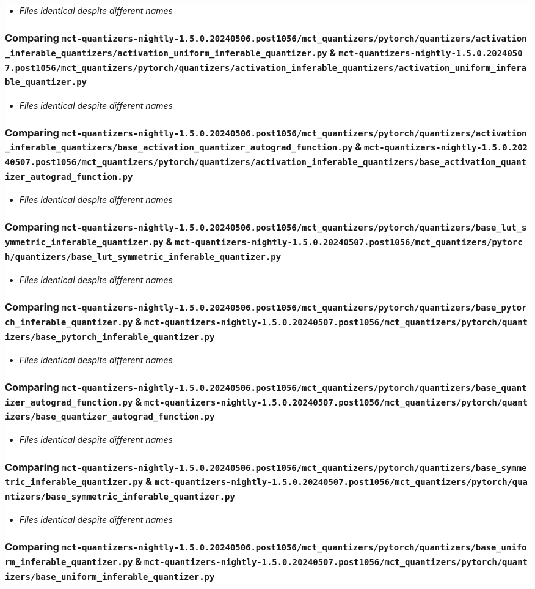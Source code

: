  * *Files identical despite different names*

### Comparing `mct-quantizers-nightly-1.5.0.20240506.post1056/mct_quantizers/pytorch/quantizers/activation_inferable_quantizers/activation_uniform_inferable_quantizer.py` & `mct-quantizers-nightly-1.5.0.20240507.post1056/mct_quantizers/pytorch/quantizers/activation_inferable_quantizers/activation_uniform_inferable_quantizer.py`

 * *Files identical despite different names*

### Comparing `mct-quantizers-nightly-1.5.0.20240506.post1056/mct_quantizers/pytorch/quantizers/activation_inferable_quantizers/base_activation_quantizer_autograd_function.py` & `mct-quantizers-nightly-1.5.0.20240507.post1056/mct_quantizers/pytorch/quantizers/activation_inferable_quantizers/base_activation_quantizer_autograd_function.py`

 * *Files identical despite different names*

### Comparing `mct-quantizers-nightly-1.5.0.20240506.post1056/mct_quantizers/pytorch/quantizers/base_lut_symmetric_inferable_quantizer.py` & `mct-quantizers-nightly-1.5.0.20240507.post1056/mct_quantizers/pytorch/quantizers/base_lut_symmetric_inferable_quantizer.py`

 * *Files identical despite different names*

### Comparing `mct-quantizers-nightly-1.5.0.20240506.post1056/mct_quantizers/pytorch/quantizers/base_pytorch_inferable_quantizer.py` & `mct-quantizers-nightly-1.5.0.20240507.post1056/mct_quantizers/pytorch/quantizers/base_pytorch_inferable_quantizer.py`

 * *Files identical despite different names*

### Comparing `mct-quantizers-nightly-1.5.0.20240506.post1056/mct_quantizers/pytorch/quantizers/base_quantizer_autograd_function.py` & `mct-quantizers-nightly-1.5.0.20240507.post1056/mct_quantizers/pytorch/quantizers/base_quantizer_autograd_function.py`

 * *Files identical despite different names*

### Comparing `mct-quantizers-nightly-1.5.0.20240506.post1056/mct_quantizers/pytorch/quantizers/base_symmetric_inferable_quantizer.py` & `mct-quantizers-nightly-1.5.0.20240507.post1056/mct_quantizers/pytorch/quantizers/base_symmetric_inferable_quantizer.py`

 * *Files identical despite different names*

### Comparing `mct-quantizers-nightly-1.5.0.20240506.post1056/mct_quantizers/pytorch/quantizers/base_uniform_inferable_quantizer.py` & `mct-quantizers-nightly-1.5.0.20240507.post1056/mct_quantizers/pytorch/quantizers/base_uniform_inferable_quantizer.py`
